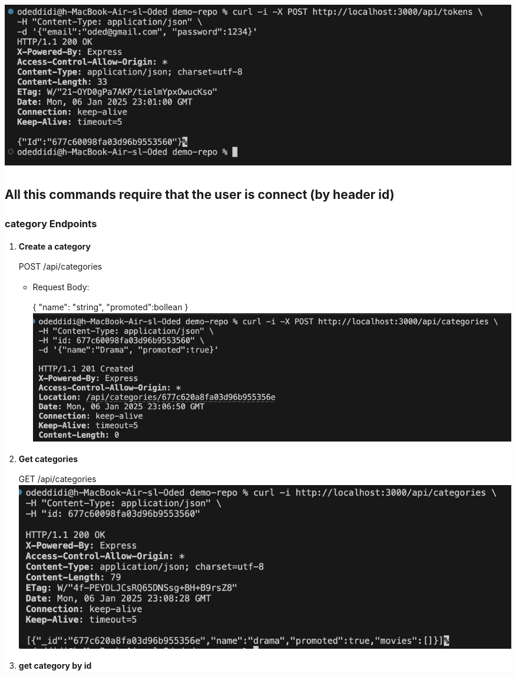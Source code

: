    ![alt Text](<samples/posttokens.png>)

## All this commands require that the user is connect (by header id)
### category Endpoints
1. **Create a category**

   POST /api/categories
   
   - Request Body:
     
       {
         "name": "string",
         "promoted":bollean
       }
       ![alt Text](<samples/postcategory.png>)

2. **Get categories**

    GET /api/categories
   ![alt Text](<samples/getcategories.png>)
4. **get category by id**
